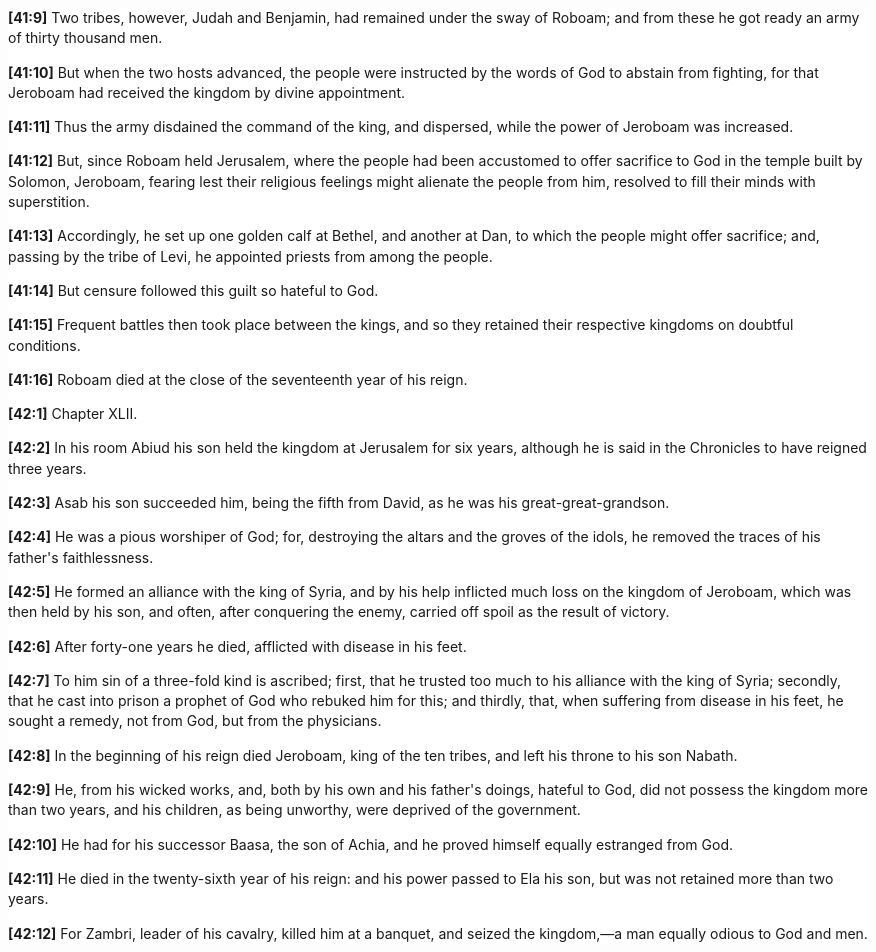 **[41:9]** Two tribes, however, Judah and Benjamin, had remained under the sway of Roboam; and from these he got ready an army of thirty thousand men.

**[41:10]** But when the two hosts advanced, the people were instructed by the words of God to abstain from fighting, for that Jeroboam had received the kingdom by divine appointment.

**[41:11]** Thus the army disdained the command of the king, and dispersed, while the power of Jeroboam was increased.

**[41:12]** But, since Roboam held Jerusalem, where the people had been accustomed to offer sacrifice to God in the temple built by Solomon, Jeroboam, fearing lest their religious feelings might alienate the people from him, resolved to fill their minds with superstition.

**[41:13]** Accordingly, he set up one golden calf at Bethel, and another at Dan, to which the people might offer sacrifice; and, passing by the tribe of Levi, he appointed priests from among the people.

**[41:14]** But censure followed this guilt so hateful to God.

**[41:15]** Frequent battles then took place between the kings, and so they retained their respective kingdoms on doubtful conditions.

**[41:16]** Roboam died at the close of the seventeenth year of his reign.

**[42:1]** Chapter XLII.

**[42:2]** In his room Abiud his son held the kingdom at Jerusalem for six years, although he is said in the Chronicles to have reigned three years.

**[42:3]** Asab his son succeeded him, being the fifth from David, as he was his great-great-grandson.

**[42:4]** He was a pious worshiper of God; for, destroying the altars and the groves of the idols, he removed the traces of his father's faithlessness.

**[42:5]** He formed an alliance with the king of Syria, and by his help inflicted much loss on the kingdom of Jeroboam, which was then held by his son, and often, after conquering the enemy, carried off spoil as the result of victory.

**[42:6]** After forty-one years he died, afflicted with disease in his feet.

**[42:7]** To him sin of a three-fold kind is ascribed; first, that he trusted too much to his alliance with the king of Syria; secondly, that he cast into prison a prophet of God who rebuked him for this; and thirdly, that, when suffering from disease in his feet, he sought a remedy, not from God, but from the physicians.

**[42:8]** In the beginning of his reign died Jeroboam, king of the ten tribes, and left his throne to his son Nabath.

**[42:9]** He, from his wicked works, and, both by his own and his father's doings, hateful to God, did not possess the kingdom more than two years, and his children, as being unworthy, were deprived of the government.

**[42:10]** He had for his successor Baasa, the son of Achia, and he proved himself equally estranged from God.

**[42:11]** He died in the twenty-sixth year of his reign: and his power passed to Ela his son, but was not retained more than two years.

**[42:12]** For Zambri, leader of his cavalry, killed him at a banquet, and seized the kingdom,—a man equally odious to God and men.
